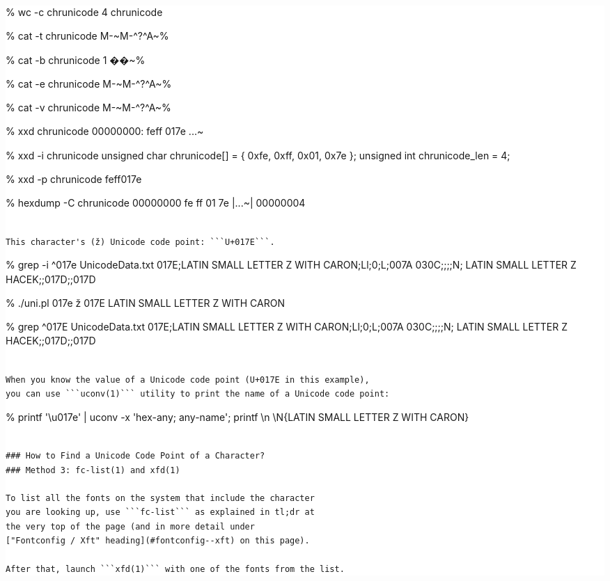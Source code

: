 % wc -c chrunicode
       4 chrunicode
 
% cat -t chrunicode
M-~M-^?^A~% 
 
% cat -b chrunicode
     1  ��~% 
 
% cat -e chrunicode
M-~M-^?^A~% 
 
% cat -v chrunicode
M-~M-^?^A~% 
``` 

``` 
% xxd chrunicode
00000000: feff 017e                                ...~
 
% xxd -i chrunicode
unsigned char chrunicode[] = {
  0xfe, 0xff, 0x01, 0x7e
};
unsigned int chrunicode_len = 4;
 
% xxd -p chrunicode
feff017e

% hexdump -C chrunicode
00000000  fe ff 01 7e                                       |...~|
00000004
``` 

This character's (ž) Unicode code point: ```U+017E```.

``` 
% grep -i ^017e UnicodeData.txt 
017E;LATIN SMALL LETTER Z WITH CARON;Ll;0;L;007A 030C;;;;N;
  LATIN SMALL LETTER Z HACEK;;017D;;017D
 
% ./uni.pl 017e
ž       017E    LATIN SMALL LETTER Z WITH CARON
```

```
% grep ^017E UnicodeData.txt 
017E;LATIN SMALL LETTER Z WITH CARON;Ll;0;L;007A 030C;;;;N;
  LATIN SMALL LETTER Z HACEK;;017D;;017D
```

When you know the value of a Unicode code point (U+017E in this example),
you can use ```uconv(1)``` utility to print the name of a Unicode code point: 

```
% printf '\\u017e' | uconv -x 'hex-any; any-name'; printf \\n
\N{LATIN SMALL LETTER Z WITH CARON}
```

### How to Find a Unicode Code Point of a Character? 
### Method 3: fc-list(1) and xfd(1)

To list all the fonts on the system that include the character 
you are looking up, use ```fc-list``` as explained in tl;dr at 
the very top of the page (and in more detail under 
["Fontconfig / Xft" heading](#fontconfig--xft) on this page).

After that, launch ```xfd(1)``` with one of the fonts from the list.

```